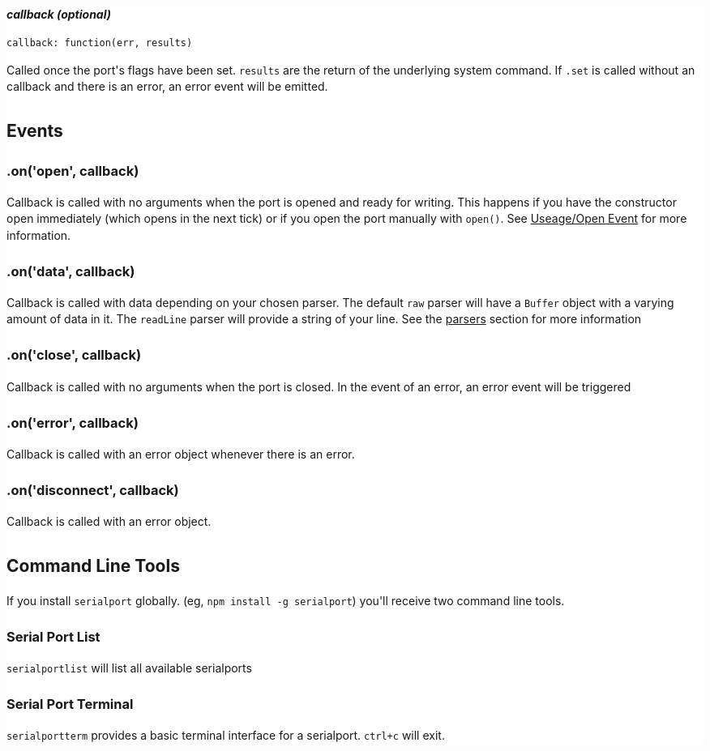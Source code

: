 **_callback (optional)_**

`callback: function(err, results)`

Called once the port's flags have been set. `results` are the return of the underlying system command. If `.set` is called without an callback and there is an error, an error event will be emitted.

## Events

### .on('open', callback)
Callback is called with no arguments when the port is opened and ready for writing. This happens if you have the constructor open immediately (which opens in the next tick) or if you open the port manually with `open()`. See [Useage/Open Event](#open-event) for more information.

### .on('data', callback)
Callback is called with data depending on your chosen parser. The default `raw` parser will have a `Buffer` object with a varying amount of data in it. The `readLine` parser will provide a string of your line. See the [parsers](#parsers) section for more information

### .on('close', callback)
Callback is called with no arguments when the port is closed. In the event of an error, an error event will be triggered

### .on('error', callback)
Callback is called with an error object whenever there is an error.

### .on('disconnect', callback)
Callback is called with an error object.

## Command Line Tools
If you install `serialport` globally. (eg, `npm install -g serialport`) you'll receive two command line tools.

### Serial Port List
`serialportlist` will list all available serialports

### Serial Port Terminal
`serialportterm` provides a basic terminal interface for a serialport. `ctrl+c` will exit.
